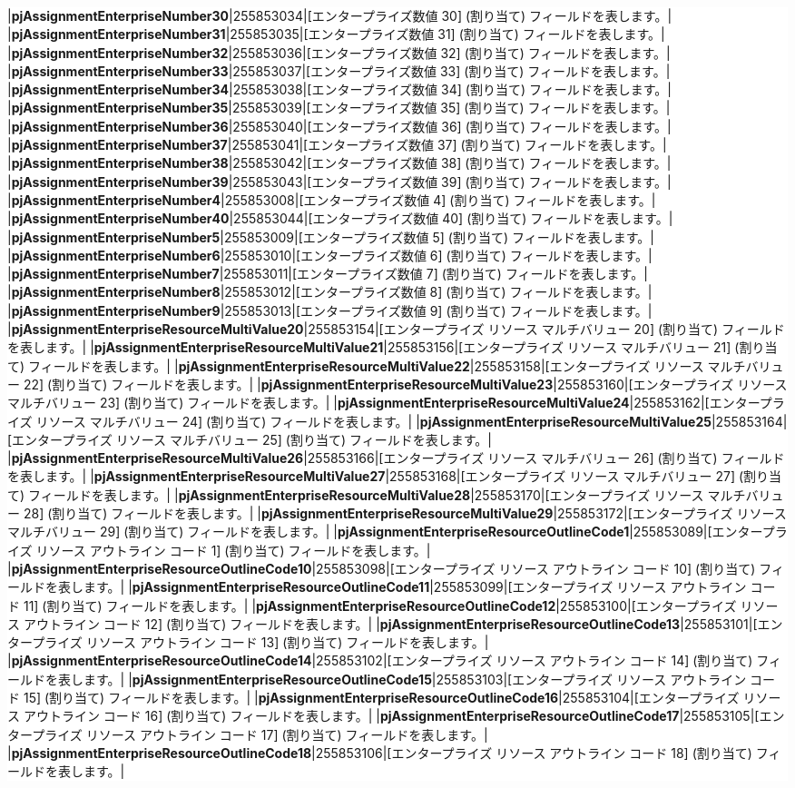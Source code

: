 |**pjAssignmentEnterpriseNumber30**|255853034|[エンタープライズ数値 30] (割り当て) フィールドを表します。|
|**pjAssignmentEnterpriseNumber31**|255853035|[エンタープライズ数値 31] (割り当て) フィールドを表します。|
|**pjAssignmentEnterpriseNumber32**|255853036|[エンタープライズ数値 32] (割り当て) フィールドを表します。|
|**pjAssignmentEnterpriseNumber33**|255853037|[エンタープライズ数値 33] (割り当て) フィールドを表します。|
|**pjAssignmentEnterpriseNumber34**|255853038|[エンタープライズ数値 34] (割り当て) フィールドを表します。|
|**pjAssignmentEnterpriseNumber35**|255853039|[エンタープライズ数値 35] (割り当て) フィールドを表します。|
|**pjAssignmentEnterpriseNumber36**|255853040|[エンタープライズ数値 36] (割り当て) フィールドを表します。|
|**pjAssignmentEnterpriseNumber37**|255853041|[エンタープライズ数値 37] (割り当て) フィールドを表します。|
|**pjAssignmentEnterpriseNumber38**|255853042|[エンタープライズ数値 38] (割り当て) フィールドを表します。|
|**pjAssignmentEnterpriseNumber39**|255853043|[エンタープライズ数値 39] (割り当て) フィールドを表します。|
|**pjAssignmentEnterpriseNumber4**|255853008|[エンタープライズ数値 4] (割り当て) フィールドを表します。|
|**pjAssignmentEnterpriseNumber40**|255853044|[エンタープライズ数値 40] (割り当て) フィールドを表します。|
|**pjAssignmentEnterpriseNumber5**|255853009|[エンタープライズ数値 5] (割り当て) フィールドを表します。|
|**pjAssignmentEnterpriseNumber6**|255853010|[エンタープライズ数値 6] (割り当て) フィールドを表します。|
|**pjAssignmentEnterpriseNumber7**|255853011|[エンタープライズ数値 7] (割り当て) フィールドを表します。|
|**pjAssignmentEnterpriseNumber8**|255853012|[エンタープライズ数値 8] (割り当て) フィールドを表します。|
|**pjAssignmentEnterpriseNumber9**|255853013|[エンタープライズ数値 9] (割り当て) フィールドを表します。|
|**pjAssignmentEnterpriseResourceMultiValue20**|255853154|[エンタープライズ リソース マルチバリュー 20] (割り当て) フィールドを表します。|
|**pjAssignmentEnterpriseResourceMultiValue21**|255853156|[エンタープライズ リソース マルチバリュー 21] (割り当て) フィールドを表します。|
|**pjAssignmentEnterpriseResourceMultiValue22**|255853158|[エンタープライズ リソース マルチバリュー 22] (割り当て) フィールドを表します。|
|**pjAssignmentEnterpriseResourceMultiValue23**|255853160|[エンタープライズ リソース マルチバリュー 23] (割り当て) フィールドを表します。|
|**pjAssignmentEnterpriseResourceMultiValue24**|255853162|[エンタープライズ リソース マルチバリュー 24] (割り当て) フィールドを表します。|
|**pjAssignmentEnterpriseResourceMultiValue25**|255853164|[エンタープライズ リソース マルチバリュー 25] (割り当て) フィールドを表します。|
|**pjAssignmentEnterpriseResourceMultiValue26**|255853166|[エンタープライズ リソース マルチバリュー 26] (割り当て) フィールドを表します。|
|**pjAssignmentEnterpriseResourceMultiValue27**|255853168|[エンタープライズ リソース マルチバリュー 27] (割り当て) フィールドを表します。|
|**pjAssignmentEnterpriseResourceMultiValue28**|255853170|[エンタープライズ リソース マルチバリュー 28] (割り当て) フィールドを表します。|
|**pjAssignmentEnterpriseResourceMultiValue29**|255853172|[エンタープライズ リソース マルチバリュー 29] (割り当て) フィールドを表します。|
|**pjAssignmentEnterpriseResourceOutlineCode1**|255853089|[エンタープライズ リソース アウトライン コード 1] (割り当て) フィールドを表します。|
|**pjAssignmentEnterpriseResourceOutlineCode10**|255853098|[エンタープライズ リソース アウトライン コード 10] (割り当て) フィールドを表します。|
|**pjAssignmentEnterpriseResourceOutlineCode11**|255853099|[エンタープライズ リソース アウトライン コード 11] (割り当て) フィールドを表します。|
|**pjAssignmentEnterpriseResourceOutlineCode12**|255853100|[エンタープライズ リソース アウトライン コード 12] (割り当て) フィールドを表します。|
|**pjAssignmentEnterpriseResourceOutlineCode13**|255853101|[エンタープライズ リソース アウトライン コード 13] (割り当て) フィールドを表します。|
|**pjAssignmentEnterpriseResourceOutlineCode14**|255853102|[エンタープライズ リソース アウトライン コード 14] (割り当て) フィールドを表します。|
|**pjAssignmentEnterpriseResourceOutlineCode15**|255853103|[エンタープライズ リソース アウトライン コード 15] (割り当て) フィールドを表します。|
|**pjAssignmentEnterpriseResourceOutlineCode16**|255853104|[エンタープライズ リソース アウトライン コード 16] (割り当て) フィールドを表します。|
|**pjAssignmentEnterpriseResourceOutlineCode17**|255853105|[エンタープライズ リソース アウトライン コード 17] (割り当て) フィールドを表します。|
|**pjAssignmentEnterpriseResourceOutlineCode18**|255853106|[エンタープライズ リソース アウトライン コード 18] (割り当て) フィールドを表します。|